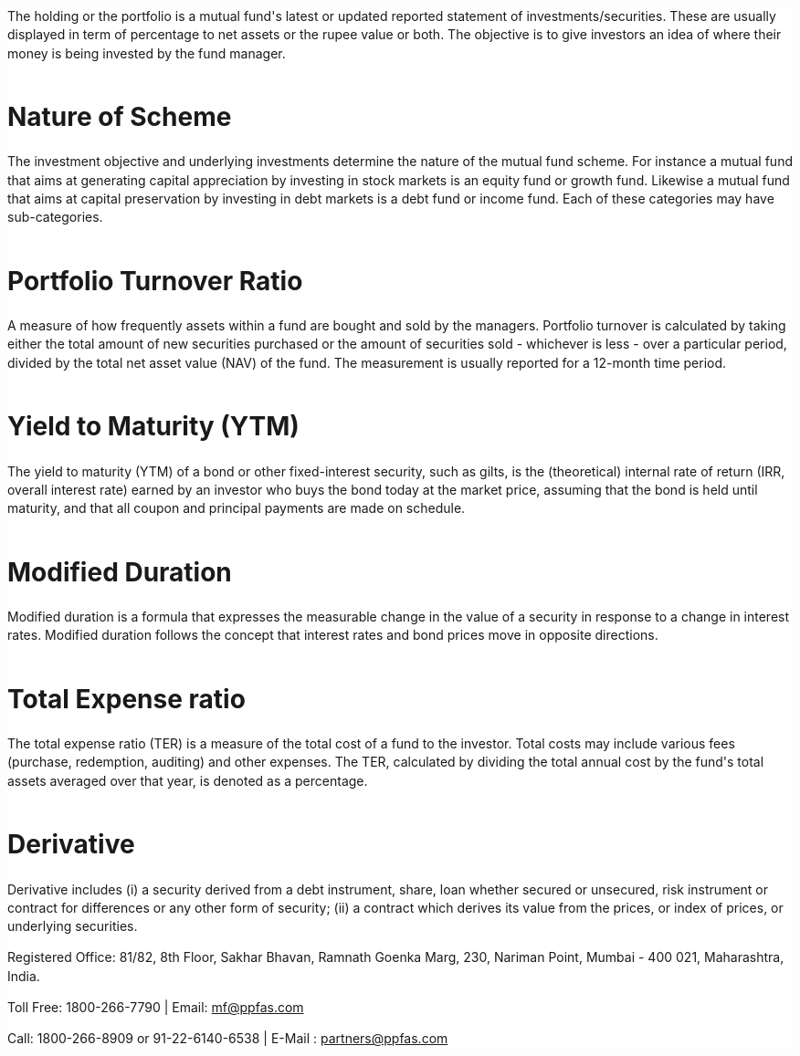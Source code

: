 The holding or the portfolio is a mutual fund's latest or updated reported statement of investments/securities. These are usually displayed in term of percentage to net assets or the rupee value or both. The objective is to give investors an idea of where their money is being invested by the fund manager.

# Nature of Scheme

The investment objective and underlying investments determine the nature of the mutual fund scheme. For instance a mutual fund that aims at generating capital appreciation by investing in stock markets is an equity fund or growth fund. Likewise a mutual fund that aims at capital preservation by investing in debt markets is a debt fund or income fund. Each of these categories may have sub-categories.

# Portfolio Turnover Ratio

A measure of how frequently assets within a fund are bought and sold by the managers. Portfolio turnover is calculated by taking either the total amount of new securities purchased or the amount of securities sold - whichever is less - over a particular period, divided by the total net asset value (NAV) of the fund. The measurement is usually reported for a 12-month time period.

# Yield to Maturity (YTM)

The yield to maturity (YTM) of a bond or other fixed-interest security, such as gilts, is the (theoretical) internal rate of return (IRR, overall interest rate) earned by an investor who buys the bond today at the market price, assuming that the bond is held until maturity, and that all coupon and principal payments are made on schedule.

# Modified Duration

Modified duration is a formula that expresses the measurable change in the value of a security in response to a change in interest rates. Modified duration follows the concept that interest rates and bond prices move in opposite directions.

# Total Expense ratio

The total expense ratio (TER) is a measure of the total cost of a fund to the investor. Total costs may include various fees (purchase, redemption, auditing) and other expenses. The TER, calculated by dividing the total annual cost by the fund's total assets averaged over that year, is denoted as a percentage.

# Derivative

Derivative includes (i) a security derived from a debt instrument, share, loan whether secured or unsecured, risk instrument or contract for differences or any other form of security; (ii) a contract which derives its value from the prices, or index of prices, or underlying securities.

Registered Office: 81/82, 8th Floor, Sakhar Bhavan, Ramnath Goenka Marg, 230, Nariman Point, Mumbai - 400 021, Maharashtra, India.

Toll Free: 1800-266-7790 | Email: mf@ppfas.com

Call: 1800-266-8909 or 91-22-6140-6538 | E-Mail : partners@ppfas.com